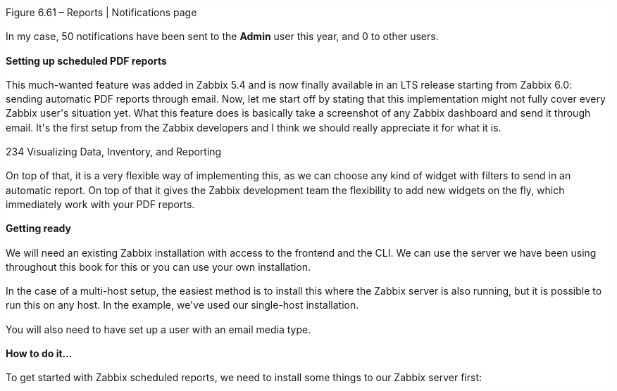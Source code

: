 















Figure 6.61 – Reports | Notifications page



In my case, 50 notifications have been sent to the **Admin** user this year, and 0 to other users.



**Setting up scheduled PDF reports**



This much-wanted feature was added in Zabbix 5.4 and is now finally available in an LTS release starting from Zabbix 6.0: sending automatic PDF reports through email. Now, let me start off by stating that this implementation might not fully cover every Zabbix user's situation yet. What this feature does is basically take a screenshot of any Zabbix dashboard and send it through email. It's the first setup from the Zabbix developers and I think we should really appreciate it for what it is.

234	Visualizing Data, Inventory, and Reporting





On top of that, it is a very flexible way of implementing this, as we can choose any kind of widget with filters to send in an automatic report. On top of that it gives the Zabbix development team the flexibility to add new widgets on the fly, which immediately work with your PDF reports.



**Getting ready**



We will need an existing Zabbix installation with access to the frontend and the CLI. We can use the server we have been using throughout this book for this or you can use your own installation.



In the case of a multi-host setup, the easiest method is to install this where the Zabbix server is also running, but it is possible to run this on any host. In the example, we've used our single-host installation.



You will also need to have set up a user with an email media type.



**How to do it…**



To get started with Zabbix scheduled reports, we need to install some things to our Zabbix server first:


